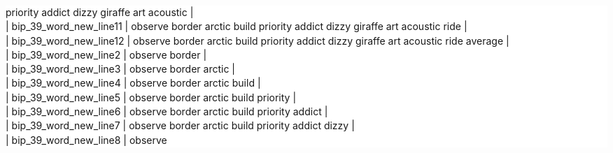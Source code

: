 priority
addict
dizzy
giraffe
art
acoustic |  
| bip_39_word_new_line11 | observe
border
arctic
build
priority
addict
dizzy
giraffe
art
acoustic
ride |  
| bip_39_word_new_line12 | observe
border
arctic
build
priority
addict
dizzy
giraffe
art
acoustic
ride
average |  
| bip_39_word_new_line2 | observe
border |  
| bip_39_word_new_line3 | observe
border
arctic |  
| bip_39_word_new_line4 | observe
border
arctic
build |  
| bip_39_word_new_line5 | observe
border
arctic
build
priority |  
| bip_39_word_new_line6 | observe
border
arctic
build
priority
addict |  
| bip_39_word_new_line7 | observe
border
arctic
build
priority
addict
dizzy |  
| bip_39_word_new_line8 | observe